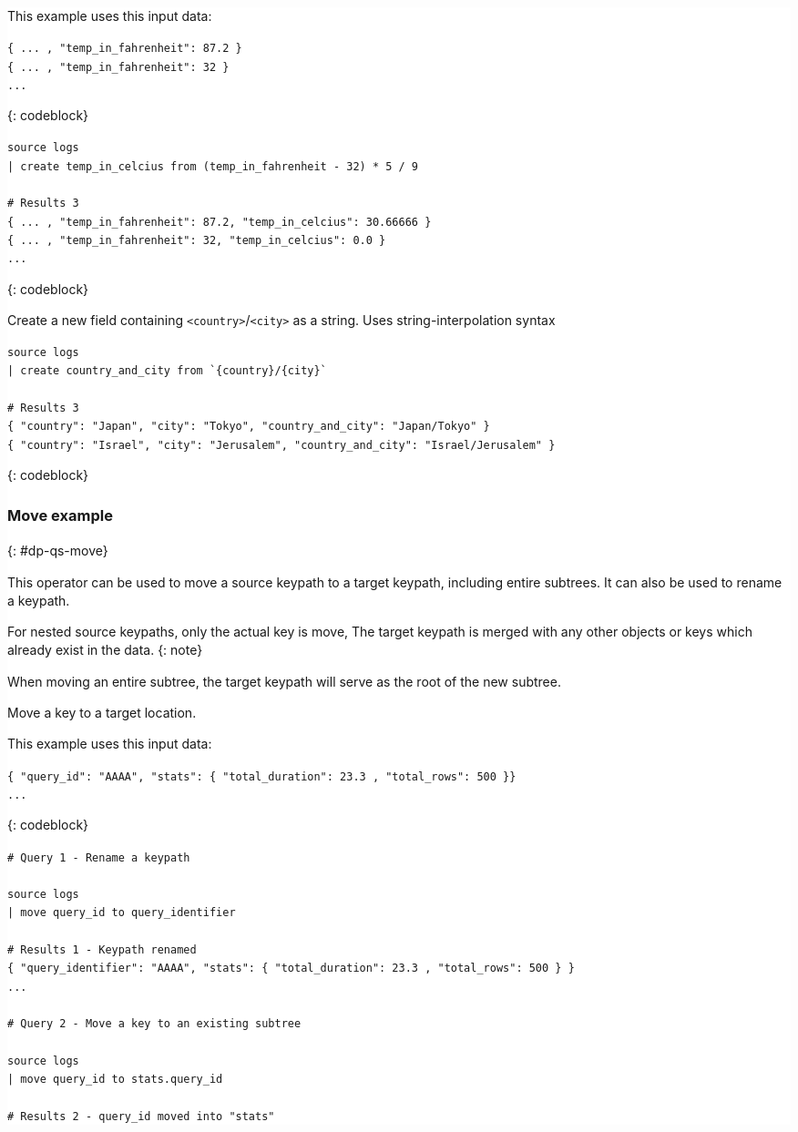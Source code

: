 This example uses this input data:

```text
{ ... , "temp_in_fahrenheit": 87.2 }
{ ... , "temp_in_fahrenheit": 32 }
...
```
{: codeblock}

```text
source logs
| create temp_in_celcius from (temp_in_fahrenheit - 32) * 5 / 9

# Results 3
{ ... , "temp_in_fahrenheit": 87.2, "temp_in_celcius": 30.66666 }
{ ... , "temp_in_fahrenheit": 32, "temp_in_celcius": 0.0 }
...
```
{: codeblock}

Create a new field containing `<country>`/`<city>` as a string. Uses string-interpolation syntax

```text
source logs
| create country_and_city from `{country}/{city}`

# Results 3
{ "country": "Japan", "city": "Tokyo", "country_and_city": "Japan/Tokyo" }
{ "country": "Israel", "city": "Jerusalem", "country_and_city": "Israel/Jerusalem" }
```
{: codeblock}

### Move example
{: #dp-qs-move}

This operator can be used to move a source keypath to a target keypath, including entire subtrees. It can also be used to rename a keypath.

For nested source keypaths, only the actual key is move, The target keypath is merged with any other objects or keys which already exist in the data.
{: note}

When moving an entire subtree, the target keypath will serve as the root of the new subtree.

Move a key to a target location.

This example uses this input data:

```text
{ "query_id": "AAAA", "stats": { "total_duration": 23.3 , "total_rows": 500 }}
...
```
{: codeblock}

```text
# Query 1 - Rename a keypath

source logs
| move query_id to query_identifier

# Results 1 - Keypath renamed
{ "query_identifier": "AAAA", "stats": { "total_duration": 23.3 , "total_rows": 500 } }
...

# Query 2 - Move a key to an existing subtree

source logs
| move query_id to stats.query_id

# Results 2 - query_id moved into "stats"
```